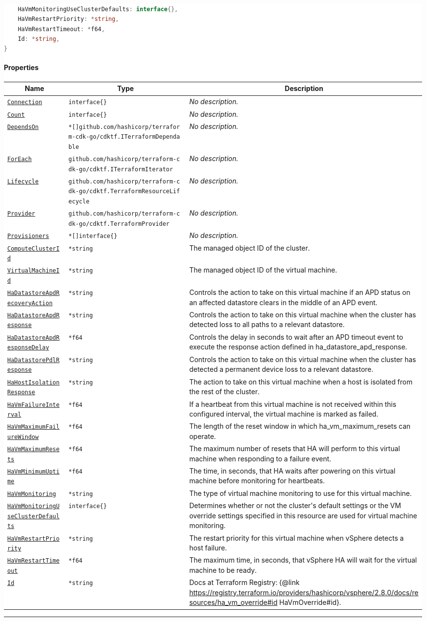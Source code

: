 ```go
	HaVmMonitoringUseClusterDefaults: interface{},
	HaVmRestartPriority: *string,
	HaVmRestartTimeout: *f64,
	Id: *string,
}
```

#### Properties <a name="Properties" id="Properties"></a>

| **Name** | **Type** | **Description** |
| --- | --- | --- |
| <code><a href="#@cdktf/provider-vsphere.haVmOverride.HaVmOverrideConfig.property.connection">Connection</a></code> | <code>interface{}</code> | *No description.* |
| <code><a href="#@cdktf/provider-vsphere.haVmOverride.HaVmOverrideConfig.property.count">Count</a></code> | <code>interface{}</code> | *No description.* |
| <code><a href="#@cdktf/provider-vsphere.haVmOverride.HaVmOverrideConfig.property.dependsOn">DependsOn</a></code> | <code>*[]github.com/hashicorp/terraform-cdk-go/cdktf.ITerraformDependable</code> | *No description.* |
| <code><a href="#@cdktf/provider-vsphere.haVmOverride.HaVmOverrideConfig.property.forEach">ForEach</a></code> | <code>github.com/hashicorp/terraform-cdk-go/cdktf.ITerraformIterator</code> | *No description.* |
| <code><a href="#@cdktf/provider-vsphere.haVmOverride.HaVmOverrideConfig.property.lifecycle">Lifecycle</a></code> | <code>github.com/hashicorp/terraform-cdk-go/cdktf.TerraformResourceLifecycle</code> | *No description.* |
| <code><a href="#@cdktf/provider-vsphere.haVmOverride.HaVmOverrideConfig.property.provider">Provider</a></code> | <code>github.com/hashicorp/terraform-cdk-go/cdktf.TerraformProvider</code> | *No description.* |
| <code><a href="#@cdktf/provider-vsphere.haVmOverride.HaVmOverrideConfig.property.provisioners">Provisioners</a></code> | <code>*[]interface{}</code> | *No description.* |
| <code><a href="#@cdktf/provider-vsphere.haVmOverride.HaVmOverrideConfig.property.computeClusterId">ComputeClusterId</a></code> | <code>*string</code> | The managed object ID of the cluster. |
| <code><a href="#@cdktf/provider-vsphere.haVmOverride.HaVmOverrideConfig.property.virtualMachineId">VirtualMachineId</a></code> | <code>*string</code> | The managed object ID of the virtual machine. |
| <code><a href="#@cdktf/provider-vsphere.haVmOverride.HaVmOverrideConfig.property.haDatastoreApdRecoveryAction">HaDatastoreApdRecoveryAction</a></code> | <code>*string</code> | Controls the action to take on this virtual machine if an APD status on an affected datastore clears in the middle of an APD event. |
| <code><a href="#@cdktf/provider-vsphere.haVmOverride.HaVmOverrideConfig.property.haDatastoreApdResponse">HaDatastoreApdResponse</a></code> | <code>*string</code> | Controls the action to take on this virtual machine when the cluster has detected loss to all paths to a relevant datastore. |
| <code><a href="#@cdktf/provider-vsphere.haVmOverride.HaVmOverrideConfig.property.haDatastoreApdResponseDelay">HaDatastoreApdResponseDelay</a></code> | <code>*f64</code> | Controls the delay in seconds to wait after an APD timeout event to execute the response action defined in ha_datastore_apd_response. |
| <code><a href="#@cdktf/provider-vsphere.haVmOverride.HaVmOverrideConfig.property.haDatastorePdlResponse">HaDatastorePdlResponse</a></code> | <code>*string</code> | Controls the action to take on this virtual machine when the cluster has detected a permanent device loss to a relevant datastore. |
| <code><a href="#@cdktf/provider-vsphere.haVmOverride.HaVmOverrideConfig.property.haHostIsolationResponse">HaHostIsolationResponse</a></code> | <code>*string</code> | The action to take on this virtual machine when a host is isolated from the rest of the cluster. |
| <code><a href="#@cdktf/provider-vsphere.haVmOverride.HaVmOverrideConfig.property.haVmFailureInterval">HaVmFailureInterval</a></code> | <code>*f64</code> | If a heartbeat from this virtual machine is not received within this configured interval, the virtual machine is marked as failed. |
| <code><a href="#@cdktf/provider-vsphere.haVmOverride.HaVmOverrideConfig.property.haVmMaximumFailureWindow">HaVmMaximumFailureWindow</a></code> | <code>*f64</code> | The length of the reset window in which ha_vm_maximum_resets can operate. |
| <code><a href="#@cdktf/provider-vsphere.haVmOverride.HaVmOverrideConfig.property.haVmMaximumResets">HaVmMaximumResets</a></code> | <code>*f64</code> | The maximum number of resets that HA will perform to this virtual machine when responding to a failure event. |
| <code><a href="#@cdktf/provider-vsphere.haVmOverride.HaVmOverrideConfig.property.haVmMinimumUptime">HaVmMinimumUptime</a></code> | <code>*f64</code> | The time, in seconds, that HA waits after powering on this virtual machine before monitoring for heartbeats. |
| <code><a href="#@cdktf/provider-vsphere.haVmOverride.HaVmOverrideConfig.property.haVmMonitoring">HaVmMonitoring</a></code> | <code>*string</code> | The type of virtual machine monitoring to use for this virtual machine. |
| <code><a href="#@cdktf/provider-vsphere.haVmOverride.HaVmOverrideConfig.property.haVmMonitoringUseClusterDefaults">HaVmMonitoringUseClusterDefaults</a></code> | <code>interface{}</code> | Determines whether or not the cluster's default settings or the VM override settings specified in this resource are used for virtual machine monitoring. |
| <code><a href="#@cdktf/provider-vsphere.haVmOverride.HaVmOverrideConfig.property.haVmRestartPriority">HaVmRestartPriority</a></code> | <code>*string</code> | The restart priority for this virtual machine when vSphere detects a host failure. |
| <code><a href="#@cdktf/provider-vsphere.haVmOverride.HaVmOverrideConfig.property.haVmRestartTimeout">HaVmRestartTimeout</a></code> | <code>*f64</code> | The maximum time, in seconds, that vSphere HA will wait for the virtual machine to be ready. |
| <code><a href="#@cdktf/provider-vsphere.haVmOverride.HaVmOverrideConfig.property.id">Id</a></code> | <code>*string</code> | Docs at Terraform Registry: {@link https://registry.terraform.io/providers/hashicorp/vsphere/2.8.0/docs/resources/ha_vm_override#id HaVmOverride#id}. |

---